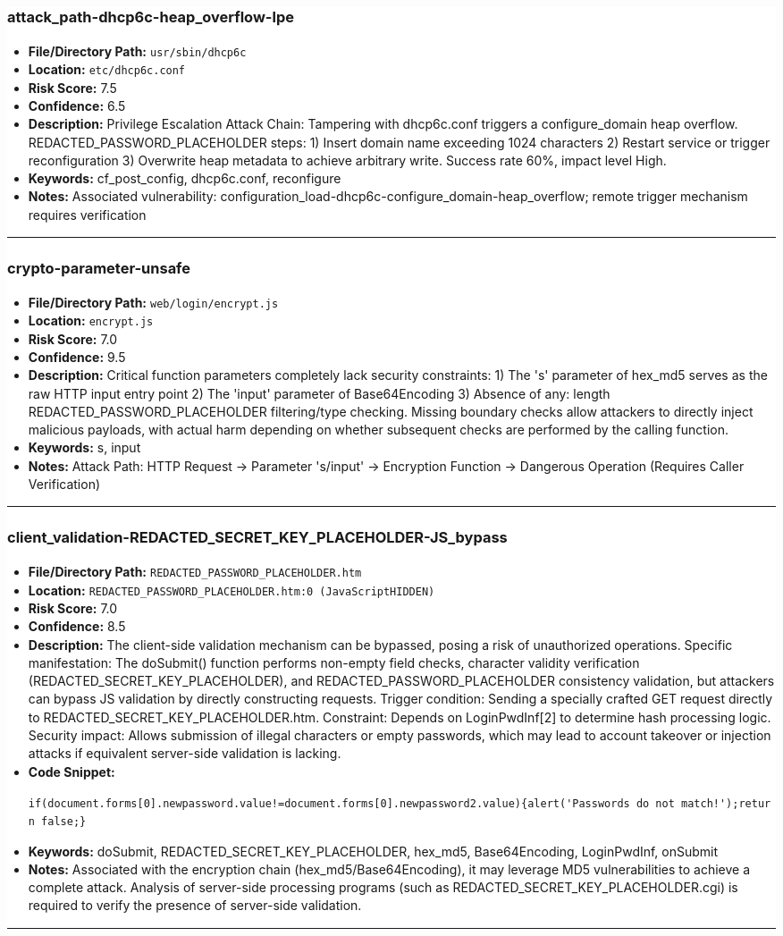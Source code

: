 ### attack_path-dhcp6c-heap_overflow-lpe

- **File/Directory Path:** `usr/sbin/dhcp6c`
- **Location:** `etc/dhcp6c.conf`
- **Risk Score:** 7.5
- **Confidence:** 6.5
- **Description:** Privilege Escalation Attack Chain: Tampering with dhcp6c.conf triggers a configure_domain heap overflow. REDACTED_PASSWORD_PLACEHOLDER steps: 1) Insert domain name exceeding 1024 characters 2) Restart service or trigger reconfiguration 3) Overwrite heap metadata to achieve arbitrary write. Success rate 60%, impact level High.
- **Keywords:** cf_post_config, dhcp6c.conf, reconfigure
- **Notes:** Associated vulnerability: configuration_load-dhcp6c-configure_domain-heap_overflow; remote trigger mechanism requires verification

---
### crypto-parameter-unsafe

- **File/Directory Path:** `web/login/encrypt.js`
- **Location:** `encrypt.js`
- **Risk Score:** 7.0
- **Confidence:** 9.5
- **Description:** Critical function parameters completely lack security constraints: 1) The 's' parameter of hex_md5 serves as the raw HTTP input entry point 2) The 'input' parameter of Base64Encoding 3) Absence of any: length REDACTED_PASSWORD_PLACEHOLDER filtering/type checking. Missing boundary checks allow attackers to directly inject malicious payloads, with actual harm depending on whether subsequent checks are performed by the calling function.
- **Keywords:** s, input
- **Notes:** Attack Path: HTTP Request → Parameter 's/input' → Encryption Function → Dangerous Operation (Requires Caller Verification)

---
### client_validation-REDACTED_SECRET_KEY_PLACEHOLDER-JS_bypass

- **File/Directory Path:** `REDACTED_PASSWORD_PLACEHOLDER.htm`
- **Location:** `REDACTED_PASSWORD_PLACEHOLDER.htm:0 (JavaScriptHIDDEN)`
- **Risk Score:** 7.0
- **Confidence:** 8.5
- **Description:** The client-side validation mechanism can be bypassed, posing a risk of unauthorized operations. Specific manifestation: The doSubmit() function performs non-empty field checks, character validity verification (REDACTED_SECRET_KEY_PLACEHOLDER), and REDACTED_PASSWORD_PLACEHOLDER consistency validation, but attackers can bypass JS validation by directly constructing requests. Trigger condition: Sending a specially crafted GET request directly to REDACTED_SECRET_KEY_PLACEHOLDER.htm. Constraint: Depends on LoginPwdInf[2] to determine hash processing logic. Security impact: Allows submission of illegal characters or empty passwords, which may lead to account takeover or injection attacks if equivalent server-side validation is lacking.
- **Code Snippet:**
  ```
  if(document.forms[0].newpassword.value!=document.forms[0].newpassword2.value){alert('Passwords do not match!');return false;}
  ```
- **Keywords:** doSubmit, REDACTED_SECRET_KEY_PLACEHOLDER, hex_md5, Base64Encoding, LoginPwdInf, onSubmit
- **Notes:** Associated with the encryption chain (hex_md5/Base64Encoding), it may leverage MD5 vulnerabilities to achieve a complete attack. Analysis of server-side processing programs (such as REDACTED_SECRET_KEY_PLACEHOLDER.cgi) is required to verify the presence of server-side validation.

---